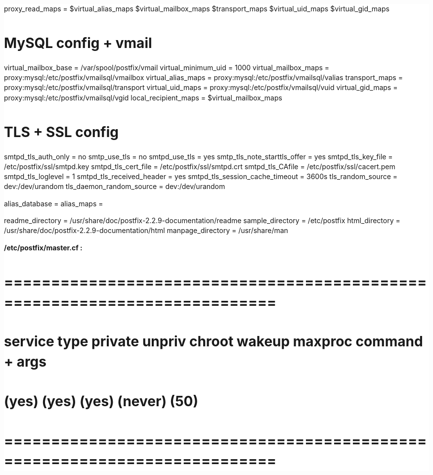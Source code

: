 proxy_read_maps = $virtual_alias_maps $virtual_mailbox_maps $transport_maps $virtual_uid_maps $virtual_gid_maps

# MySQL config + vmail
virtual_mailbox_base = /var/spool/postfix/vmail
virtual_minimum_uid = 1000
virtual_mailbox_maps = proxy:mysql:/etc/postfix/vmailsql/vmailbox
virtual_alias_maps = proxy:mysql:/etc/postfix/vmailsql/valias
transport_maps = proxy:mysql:/etc/postfix/vmailsql/transport
virtual_uid_maps = proxy:mysql:/etc/postfix/vmailsql/vuid
virtual_gid_maps = proxy:mysql:/etc/postfix/vmailsql/vgid
local_recipient_maps = $virtual_mailbox_maps

# TLS + SSL config
smtpd_tls_auth_only = no
smtp_use_tls = no
smtpd_use_tls = yes
smtp_tls_note_starttls_offer = yes
smtpd_tls_key_file = /etc/postfix/ssl/smtpd.key
smtpd_tls_cert_file = /etc/postfix/ssl/smtpd.crt
smtpd_tls_CAfile = /etc/postfix/ssl/cacert.pem
smtpd_tls_loglevel = 1
smtpd_tls_received_header = yes
smtpd_tls_session_cache_timeout = 3600s
tls_random_source = dev:/dev/urandom
tls_daemon_random_source = dev:/dev/urandom

alias_database = 
alias_maps =  

readme_directory = /usr/share/doc/postfix-2.2.9-documentation/readme
sample_directory = /etc/postfix
html_directory = /usr/share/doc/postfix-2.2.9-documentation/html
manpage_directory = /usr/share/man

**/etc/postfix/master.cf :**

# ==========================================================================
# service type  private unpriv  chroot  wakeup  maxproc command + args
#               (yes)   (yes)   (yes)   (never) (50)
# ==========================================================================

